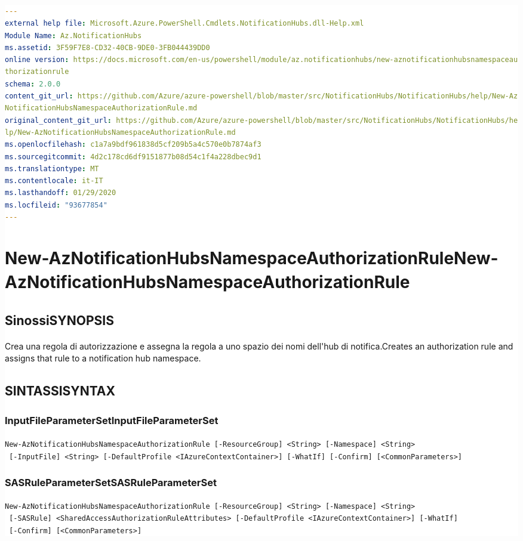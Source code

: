 ```yaml
---
external help file: Microsoft.Azure.PowerShell.Cmdlets.NotificationHubs.dll-Help.xml
Module Name: Az.NotificationHubs
ms.assetid: 3F59F7E8-CD32-40CB-9DE0-3FB044439DD0
online version: https://docs.microsoft.com/en-us/powershell/module/az.notificationhubs/new-aznotificationhubsnamespaceauthorizationrule
schema: 2.0.0
content_git_url: https://github.com/Azure/azure-powershell/blob/master/src/NotificationHubs/NotificationHubs/help/New-AzNotificationHubsNamespaceAuthorizationRule.md
original_content_git_url: https://github.com/Azure/azure-powershell/blob/master/src/NotificationHubs/NotificationHubs/help/New-AzNotificationHubsNamespaceAuthorizationRule.md
ms.openlocfilehash: c1a7a9bdf961838d5cf209b5a4c570e0b7874af3
ms.sourcegitcommit: 4d2c178cd6df9151877b08d54c1f4a228dbec9d1
ms.translationtype: MT
ms.contentlocale: it-IT
ms.lasthandoff: 01/29/2020
ms.locfileid: "93677854"
---
```

# <span data-ttu-id="cb52e-101">New-AzNotificationHubsNamespaceAuthorizationRule</span><span class="sxs-lookup"><span data-stu-id="cb52e-101">New-AzNotificationHubsNamespaceAuthorizationRule</span></span>

## <span data-ttu-id="cb52e-102">Sinossi</span><span class="sxs-lookup"><span data-stu-id="cb52e-102">SYNOPSIS</span></span>
<span data-ttu-id="cb52e-103">Crea una regola di autorizzazione e assegna la regola a uno spazio dei nomi dell'hub di notifica.</span><span class="sxs-lookup"><span data-stu-id="cb52e-103">Creates an authorization rule and assigns that rule to a notification hub namespace.</span></span>

## <span data-ttu-id="cb52e-104">SINTASSI</span><span class="sxs-lookup"><span data-stu-id="cb52e-104">SYNTAX</span></span>

### <span data-ttu-id="cb52e-105">InputFileParameterSet</span><span class="sxs-lookup"><span data-stu-id="cb52e-105">InputFileParameterSet</span></span>
```
New-AzNotificationHubsNamespaceAuthorizationRule [-ResourceGroup] <String> [-Namespace] <String>
 [-InputFile] <String> [-DefaultProfile <IAzureContextContainer>] [-WhatIf] [-Confirm] [<CommonParameters>]
```

### <span data-ttu-id="cb52e-106">SASRuleParameterSet</span><span class="sxs-lookup"><span data-stu-id="cb52e-106">SASRuleParameterSet</span></span>
```
New-AzNotificationHubsNamespaceAuthorizationRule [-ResourceGroup] <String> [-Namespace] <String>
 [-SASRule] <SharedAccessAuthorizationRuleAttributes> [-DefaultProfile <IAzureContextContainer>] [-WhatIf]
 [-Confirm] [<CommonParameters>]
```
